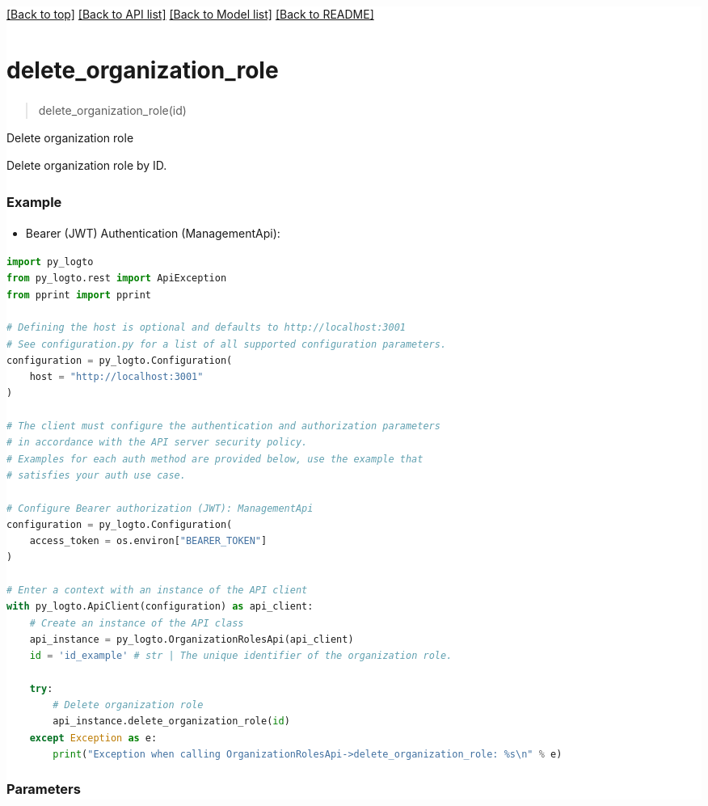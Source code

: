 [[Back to top]](#) [[Back to API list]](../README.md#documentation-for-api-endpoints) [[Back to Model list]](../README.md#documentation-for-models) [[Back to README]](../README.md)

# **delete_organization_role**
> delete_organization_role(id)

Delete organization role

Delete organization role by ID.

### Example

* Bearer (JWT) Authentication (ManagementApi):

```python
import py_logto
from py_logto.rest import ApiException
from pprint import pprint

# Defining the host is optional and defaults to http://localhost:3001
# See configuration.py for a list of all supported configuration parameters.
configuration = py_logto.Configuration(
    host = "http://localhost:3001"
)

# The client must configure the authentication and authorization parameters
# in accordance with the API server security policy.
# Examples for each auth method are provided below, use the example that
# satisfies your auth use case.

# Configure Bearer authorization (JWT): ManagementApi
configuration = py_logto.Configuration(
    access_token = os.environ["BEARER_TOKEN"]
)

# Enter a context with an instance of the API client
with py_logto.ApiClient(configuration) as api_client:
    # Create an instance of the API class
    api_instance = py_logto.OrganizationRolesApi(api_client)
    id = 'id_example' # str | The unique identifier of the organization role.

    try:
        # Delete organization role
        api_instance.delete_organization_role(id)
    except Exception as e:
        print("Exception when calling OrganizationRolesApi->delete_organization_role: %s\n" % e)
```



### Parameters

